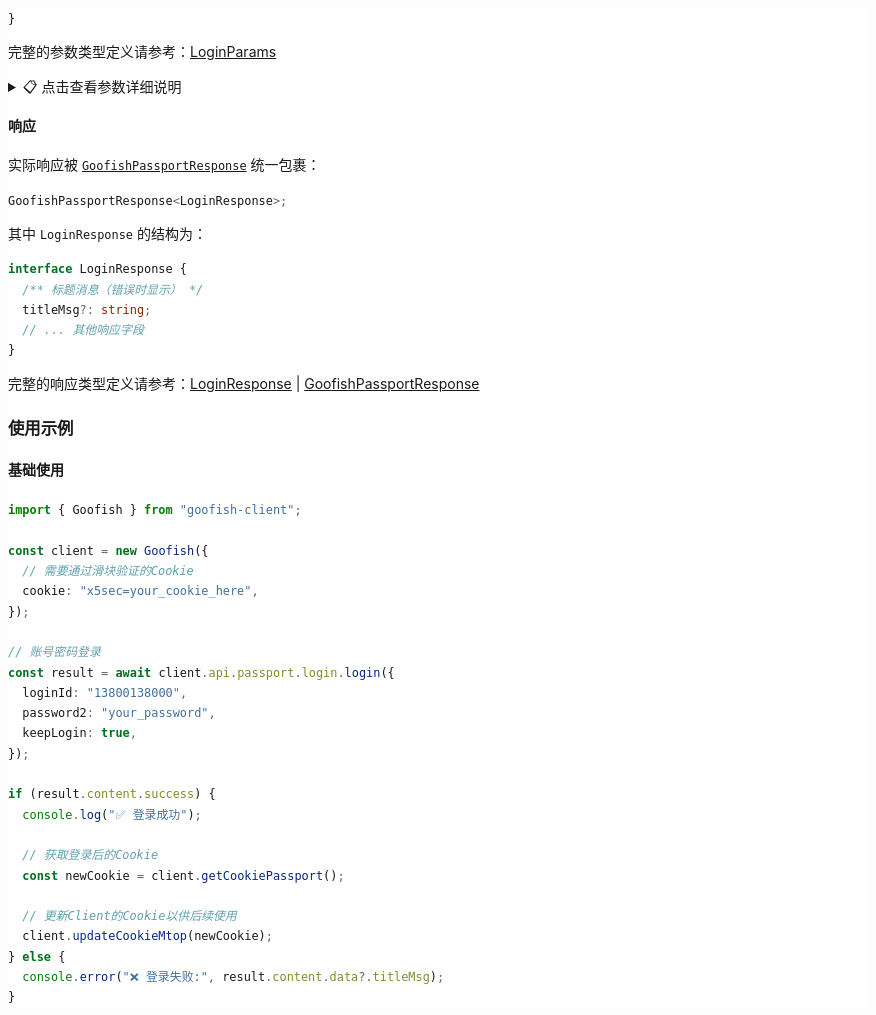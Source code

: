 ```typescript
}
```

完整的参数类型定义请参考：[LoginParams](../reference/types.md#loginparams)

<details><summary>📋 点击查看参数详细说明</summary></details>

#### 响应

实际响应被 [`GoofishPassportResponse`](../reference/types.md#goofishpassportresponse) 统一包裹：

```typescript
GoofishPassportResponse<LoginResponse>;
```

其中 `LoginResponse` 的结构为：

```typescript
interface LoginResponse {
  /** 标题消息（错误时显示） */
  titleMsg?: string;
  // ... 其他响应字段
}
```

完整的响应类型定义请参考：[LoginResponse](../reference/types.md#loginresponse) | [GoofishPassportResponse](../reference/types.md#goofishpassportresponse)

### 使用示例

#### 基础使用

```typescript
import { Goofish } from "goofish-client";

const client = new Goofish({
  // 需要通过滑块验证的Cookie
  cookie: "x5sec=your_cookie_here",
});

// 账号密码登录
const result = await client.api.passport.login.login({
  loginId: "13800138000",
  password2: "your_password",
  keepLogin: true,
});

if (result.content.success) {
  console.log("✅ 登录成功");

  // 获取登录后的Cookie
  const newCookie = client.getCookiePassport();

  // 更新Client的Cookie以供后续使用
  client.updateCookieMtop(newCookie);
} else {
  console.error("❌ 登录失败:", result.content.data?.titleMsg);
}
```

